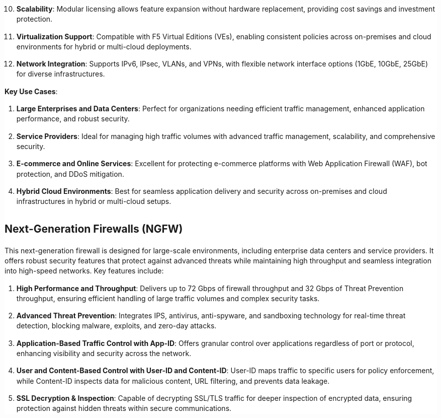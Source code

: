   10. **Scalability**: Modular licensing allows feature expansion without hardware replacement, providing cost savings and
      investment protection.

  11. **Virtualization Support**: Compatible with F5 Virtual Editions (VEs), enabling consistent policies across on-premises and
      cloud environments for hybrid or multi-cloud deployments.

  12. **Network Integration**: Supports IPv6, IPsec, VLANs, and VPNs, with flexible network interface options (1GbE, 10GbE, 25GbE)
      for diverse infrastructures.

**Key Use Cases**:

  1. **Large Enterprises and Data Centers**: Perfect for organizations needing efficient traffic management, enhanced application
     performance, and robust security.

  2. **Service Providers**: Ideal for managing high traffic volumes with advanced traffic management, scalability, and
     comprehensive security.

  3. **E-commerce and Online Services**: Excellent for protecting e-commerce platforms with Web Application Firewall (WAF), bot
     protection, and DDoS mitigation.

  4. **Hybrid Cloud Environments**: Best for seamless application delivery and security across on-premises and cloud
     infrastructures in hybrid or multi-cloud setups.

## Next-Generation Firewalls (NGFW)

This next-generation firewall is designed for large-scale environments, including enterprise data centers and service providers. It offers robust security features that protect against advanced threats while maintaining high throughput and seamless integration into high-speed networks. Key features include:

  1. **High Performance and Throughput**: Delivers up to 72 Gbps of firewall throughput and 32 Gbps of Threat Prevention
     throughput, ensuring efficient handling of large traffic volumes and complex security tasks.

  2. **Advanced Threat Prevention**: Integrates IPS, antivirus, anti-spyware, and sandboxing technology for real-time threat
     detection, blocking malware, exploits, and zero-day attacks.

  3. **Application-Based Traffic Control with App-ID**: Offers granular control over applications regardless of port or protocol,
     enhancing visibility and security across the network.

  4. **User and Content-Based Control with User-ID and Content-ID**: User-ID maps traffic to specific users for policy
     enforcement, while Content-ID inspects data for malicious content, URL filtering, and prevents data leakage.

  5. **SSL Decryption & Inspection**: Capable of decrypting SSL/TLS traffic for deeper inspection of encrypted data, ensuring
     protection against hidden threats within secure communications.
